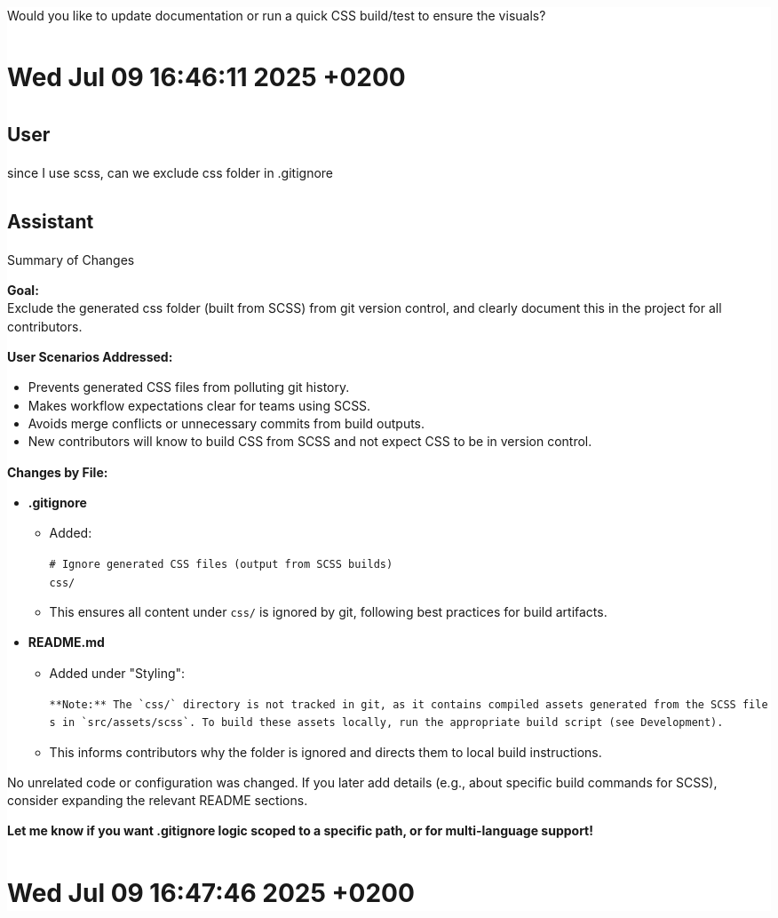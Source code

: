 Would you like to update documentation or run a quick CSS build/test to ensure the visuals?


# Wed Jul 09 16:46:11 2025 +0200

## User

since I use scss, can we exclude css folder in .gitignore

## Assistant

Summary of Changes

**Goal:**  
Exclude the generated css folder (built from SCSS) from git version control, and clearly document this in the project for all contributors.

**User Scenarios Addressed:**  
- Prevents generated CSS files from polluting git history.
- Makes workflow expectations clear for teams using SCSS.
- Avoids merge conflicts or unnecessary commits from build outputs.
- New contributors will know to build CSS from SCSS and not expect CSS to be in version control.

**Changes by File:**

- **.gitignore**
  - Added:
    ```
    # Ignore generated CSS files (output from SCSS builds)
    css/
    ```
  - This ensures all content under `css/` is ignored by git, following best practices for build artifacts.

- **README.md**
  - Added under "Styling":
    ```
    **Note:** The `css/` directory is not tracked in git, as it contains compiled assets generated from the SCSS files in `src/assets/scss`. To build these assets locally, run the appropriate build script (see Development).
    ```
  - This informs contributors why the folder is ignored and directs them to local build instructions.

No unrelated code or configuration was changed. If you later add details (e.g., about specific build commands for SCSS), consider expanding the relevant README sections.

**Let me know if you want .gitignore logic scoped to a specific path, or for multi-language support!**


# Wed Jul 09 16:47:46 2025 +0200

